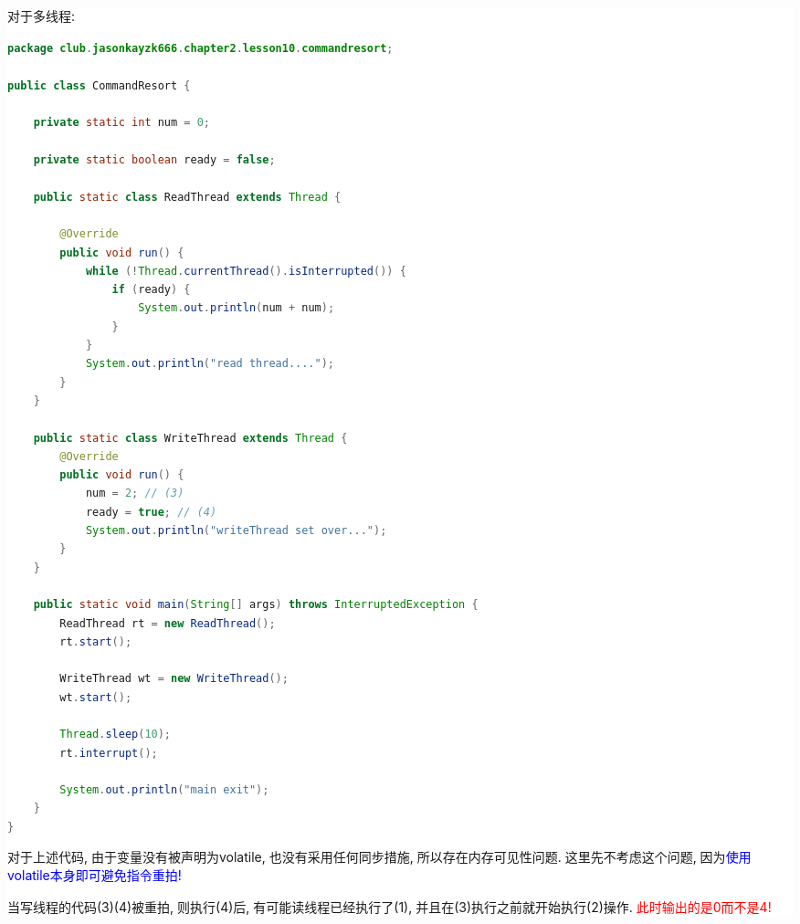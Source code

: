 对于多线程:

```java
package club.jasonkayzk666.chapter2.lesson10.commandresort;

public class CommandResort {

    private static int num = 0;

    private static boolean ready = false;

    public static class ReadThread extends Thread {

        @Override
        public void run() {
            while (!Thread.currentThread().isInterrupted()) {
                if (ready) {
                    System.out.println(num + num);
                }
            }
            System.out.println("read thread....");
        }
    }

    public static class WriteThread extends Thread {
        @Override
        public void run() {
            num = 2; // (3)
            ready = true; // (4)
            System.out.println("writeThread set over...");
        }
    }

    public static void main(String[] args) throws InterruptedException {
        ReadThread rt = new ReadThread();
        rt.start();

        WriteThread wt = new WriteThread();
        wt.start();

        Thread.sleep(10);
        rt.interrupt();

        System.out.println("main exit");
    }
}

```

对于上述代码, 由于变量没有被声明为volatile, 也没有采用任何同步措施, 所以存在内存可见性问题. 这里先不考虑这个问题, 因为<font color="#0000ff">使用volatile本身即可避免指令重拍!</font>

当写线程的代码(3)(4)被重拍, 则执行(4)后, 有可能读线程已经执行了(1), 并且在(3)执行之前就开始执行(2)操作. <font color="#ff0000">此时输出的是0而不是4!</font>
